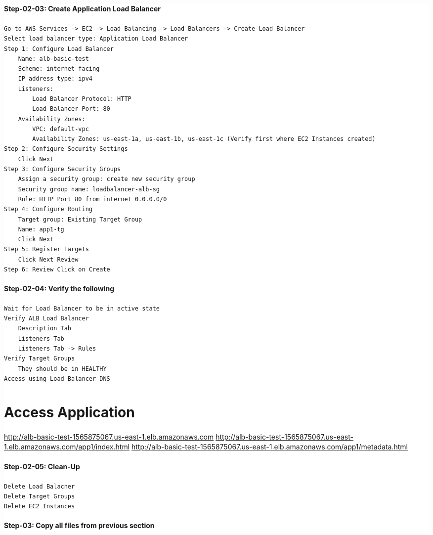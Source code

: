 #### Step-02-03: Create Application Load Balancer

    Go to AWS Services -> EC2 -> Load Balancing -> Load Balancers -> Create Load Balancer
    Select load balancer type: Application Load Balancer
    Step 1: Configure Load Balancer
        Name: alb-basic-test
        Scheme: internet-facing
        IP address type: ipv4
        Listeners:
            Load Balancer Protocol: HTTP
            Load Balancer Port: 80
        Availability Zones:
            VPC: default-vpc
            Availability Zones: us-east-1a, us-east-1b, us-east-1c (Verify first where EC2 Instances created)
    Step 2: Configure Security Settings
        Click Next
    Step 3: Configure Security Groups
        Assign a security group: create new security group
        Security group name: loadbalancer-alb-sg
        Rule: HTTP Port 80 from internet 0.0.0.0/0
    Step 4: Configure Routing
        Target group: Existing Target Group
        Name: app1-tg
        Click Next
    Step 5: Register Targets
        Click Next Review
    Step 6: Review Click on Create

#### Step-02-04: Verify the following

    Wait for Load Balancer to be in active state
    Verify ALB Load Balancer
        Description Tab
        Listeners Tab
        Listeners Tab -> Rules
    Verify Target Groups
        They should be in HEALTHY
    Access using Load Balancer DNS

# Access Application
http://alb-basic-test-1565875067.us-east-1.elb.amazonaws.com
http://alb-basic-test-1565875067.us-east-1.elb.amazonaws.com/app1/index.html
http://alb-basic-test-1565875067.us-east-1.elb.amazonaws.com/app1/metadata.html

#### Step-02-05: Clean-Up

    Delete Load Balacner
    Delete Target Groups
    Delete EC2 Instances

#### Step-03: Copy all files from previous section

